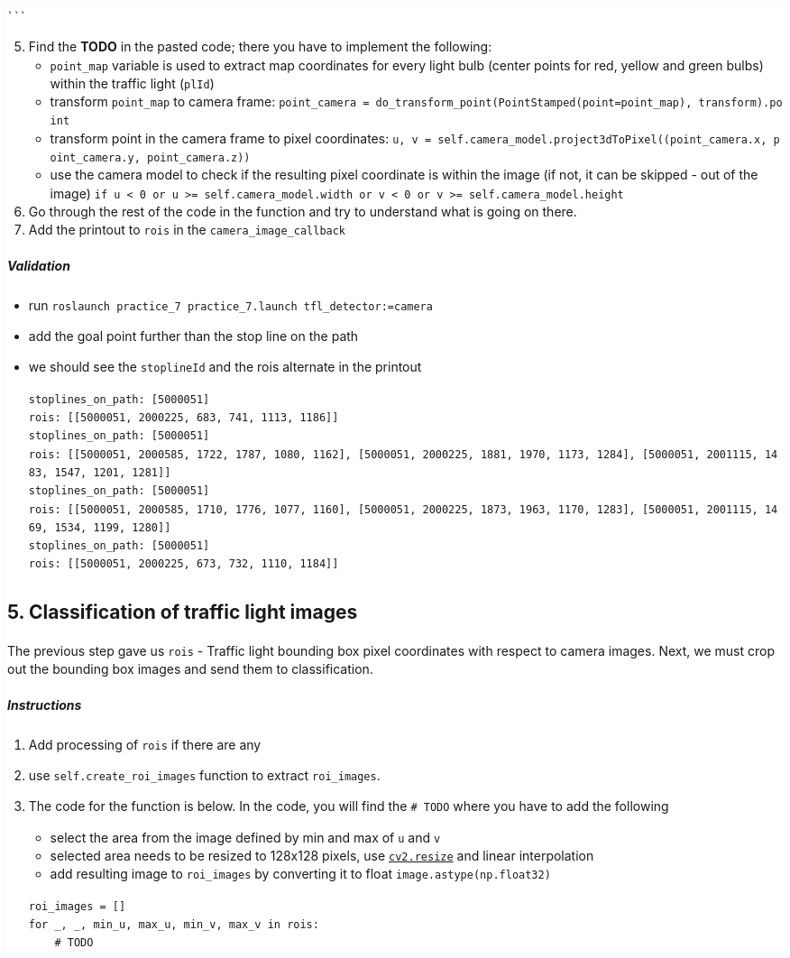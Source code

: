     ```

5. Find the **TODO** in the pasted code; there you have to implement the following:
    - `point_map` variable is used to extract map coordinates for every light bulb (center points for red, yellow and green bulbs) within the traffic light (`plId`)
    - transform `point_map` to camera frame: `point_camera = do_transform_point(PointStamped(point=point_map), transform).point`
    - transform point in the camera frame to pixel coordinates: `u, v = self.camera_model.project3dToPixel((point_camera.x, point_camera.y, point_camera.z))`
    - use the camera model to check if the resulting pixel coordinate is within the image (if not, it can be skipped - out of the image) `if u < 0 or u >= self.camera_model.width or v < 0 or v >= self.camera_model.height`
6. Go through the rest of the code in the function and try to understand what is going on there.
7. Add the printout to `rois` in the `camera_image_callback`



##### Validation
* run `roslaunch practice_7 practice_7.launch tfl_detector:=camera`
* add the goal point further than the stop line on the path
* we should see the `stoplineId` and the rois alternate in the printout

    ```
    stoplines_on_path: [5000051]
    rois: [[5000051, 2000225, 683, 741, 1113, 1186]]
    stoplines_on_path: [5000051]
    rois: [[5000051, 2000585, 1722, 1787, 1080, 1162], [5000051, 2000225, 1881, 1970, 1173, 1284], [5000051, 2001115, 1483, 1547, 1201, 1281]]
    stoplines_on_path: [5000051]
    rois: [[5000051, 2000585, 1710, 1776, 1077, 1160], [5000051, 2000225, 1873, 1963, 1170, 1283], [5000051, 2001115, 1469, 1534, 1199, 1280]]
    stoplines_on_path: [5000051]
    rois: [[5000051, 2000225, 673, 732, 1110, 1184]]
    ```



## 5. Classification of traffic light images

The previous step gave us `rois` - Traffic light bounding box pixel coordinates with respect to camera images. Next, we must crop out the bounding box images and send them to classification.

##### Instructions
1. Add processing of `rois` if there are any
2. use `self.create_roi_images` function to extract `roi_images`.
3. The code for the function is below. In the code, you will find the `# TODO` where you have to add the following
    - select the area from the image defined by min and max of `u` and `v`
    - selected area needs to be resized to 128x128 pixels, use [`cv2.resize`](https://docs.opencv.org/3.4/da/d54/group__imgproc__transform.html#ga47a974309e9102f5f08231edc7e7529d) and linear interpolation
    - add resulting image to `roi_images` by converting it to float `image.astype(np.float32)`

    ```
    roi_images = []
    for _, _, min_u, max_u, min_v, max_v in rois:
        # TODO

